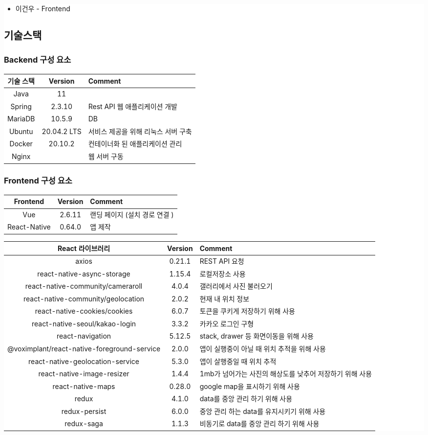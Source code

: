 * 이건우 - Frontend





## 기술스택

### Backend 구성 요소

| 기술 스택 |   Version   | Comment                             |
| :-------: | :---------: | :---------------------------------- |
|   Java    |     11      |                                     |
|  Spring   |   2.3.10    | Rest API 웹 애플리케이션 개발       |
|  MariaDB  |   10.5.9    | DB                                  |
|  Ubuntu   | 20.04.2 LTS | 서비스 제공을 위해 리눅스 서버 구축 |
|  Docker   |   20.10.2   | 컨테이너화 된 애플리케이션 관리     |
|   Nginx   |             | 웹 서버 구동                        |

### Frontend 구성 요소

|   Frontend   | Version | Comment                       |
| :----------: | :-----: | :---------------------------- |
|     Vue      | 2.6.11  | 랜딩 페이지 (설치 경로 연결 ) |
| React-Native | 0.64.0  | 앱 제작                       |



|                   React 라이브러리                    | Version | Comment                                                  |
| :---------------------------------------------------: | :-----: | :------------------------------------------------------- |
|                         axios                         | 0.21.1  | REST API 요청                                            |
|              react-native-async-storage               | 1.15.4  | 로컬저장소 사용                                          |
|           react-native-community/cameraroll           |  4.0.4  | 갤러리에서 사진 불러오기                                 |
|          react-native-community/geolocation           |  2.0.2  | 현재 내 위치 정보                                        |
|             react-native-cookies/cookies              |  6.0.7  | 토큰을 쿠키게 저장하기 위해 사용                         |
|            react-native-seoul/kakao-login             |  3.3.2  | 카카오 로그인 구형                                       |
|                   react-navigation                    | 5.12.5  | stack, drawer 등 화면이동을 위해 사용                    |
| @voximplant/react-native-foreground-service |  2.0.0  | 앱이 실행중이 아닐 때 위치 추적을 위해 사용              |
|           react-native-geolocation-service            |  5.3.0  | 앱이 살행중일 때 위치 추적                               |
|              react-native-image-resizer               |  1.4.4  | 1mb가 넘어가는 사진의 해상도를 낮추어 저장하기 위해 사용 |
|                   react-native-maps                   | 0.28.0  | google map을 표시하기 위해 사용                          |
|                         redux                         |  4.1.0  | data를 중앙 관리 하기 위해 사용                          |
|                     redux-persist                     |  6.0.0  | 중앙 관리 하는 data를 유지시키기 위해 사용               |
|                      redux-saga                       |  1.1.3  | 비동기로 data를 중앙 관리 하기 위해 사용                 |
